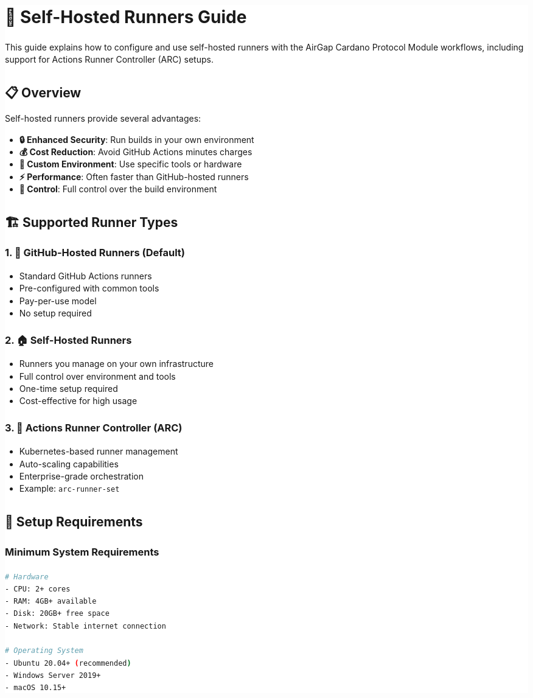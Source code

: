 # 🏃 Self-Hosted Runners Guide

This guide explains how to configure and use self-hosted runners with the AirGap Cardano Protocol Module workflows, including support for Actions Runner Controller (ARC) setups.

## 📋 Overview

Self-hosted runners provide several advantages:

- **🔒 Enhanced Security**: Run builds in your own environment
- **💰 Cost Reduction**: Avoid GitHub Actions minutes charges
- **🎯 Custom Environment**: Use specific tools or hardware
- **⚡ Performance**: Often faster than GitHub-hosted runners
- **🔧 Control**: Full control over the build environment

## 🏗️ Supported Runner Types

### 1. 🏃 GitHub-Hosted Runners (Default)

- Standard GitHub Actions runners
- Pre-configured with common tools
- Pay-per-use model
- No setup required

### 2. 🏠 Self-Hosted Runners

- Runners you manage on your own infrastructure
- Full control over environment and tools
- One-time setup required
- Cost-effective for high usage

### 3. 🚀 Actions Runner Controller (ARC)

- Kubernetes-based runner management
- Auto-scaling capabilities
- Enterprise-grade orchestration
- Example: `arc-runner-set`

## 🔧 Setup Requirements

### Minimum System Requirements

```bash
# Hardware
- CPU: 2+ cores
- RAM: 4GB+ available
- Disk: 20GB+ free space
- Network: Stable internet connection

# Operating System
- Ubuntu 20.04+ (recommended)
- Windows Server 2019+
- macOS 10.15+
```
